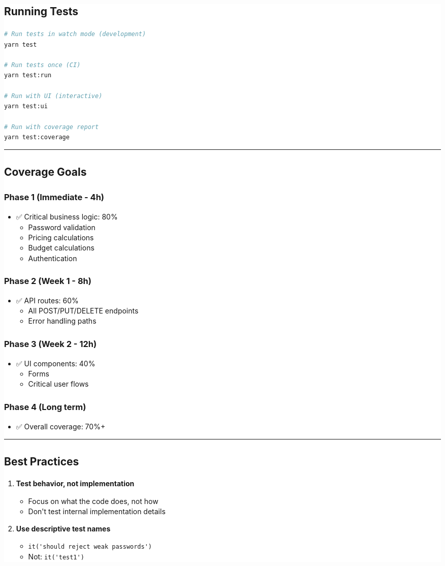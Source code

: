
## Running Tests

```bash
# Run tests in watch mode (development)
yarn test

# Run tests once (CI)
yarn test:run

# Run with UI (interactive)
yarn test:ui

# Run with coverage report
yarn test:coverage
```

---

## Coverage Goals

### Phase 1 (Immediate - 4h)
- ✅ Critical business logic: 80%
  - Password validation
  - Pricing calculations
  - Budget calculations
  - Authentication

### Phase 2 (Week 1 - 8h)
- ✅ API routes: 60%
  - All POST/PUT/DELETE endpoints
  - Error handling paths

### Phase 3 (Week 2 - 12h)
- ✅ UI components: 40%
  - Forms
  - Critical user flows

### Phase 4 (Long term)
- ✅ Overall coverage: 70%+

---

## Best Practices

1. **Test behavior, not implementation**
   - Focus on what the code does, not how
   - Don't test internal implementation details

2. **Use descriptive test names**
   - `it('should reject weak passwords')`
   - Not: `it('test1')`
